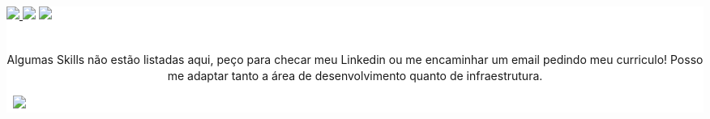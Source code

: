 <div> 
<a href="https://www.instagram.com/diogo_dfk/?igsh=MWFoYzBoaHNjYzlxOA%3D%3D" target="_blank"><img src="https://img.shields.io/badge/-Instagram-%23E4405F?style=for-the-badge&logo=instagram&logoColor=white">
</a>
<a href = "mailto:diogofilipe1256@gmail.com"> <img src="https://img.shields.io/badge/-Gmail-%23333?style=for-the-badge&logo=gmail&logoColor=white" target="_blank"></a>
<a href="https://www.linkedin.com/in/diogo-filipe-kempczinski-dfk/" target="_blank"><img src="https://img.shields.io/badge/-LinkedIn-%230077B5?style=for-the-badge&logo=linkedin&logoColor=white"  target="_blank"></a> 

<p align="center"><br>Algumas Skills não estão listadas aqui, peço para checar meu Linkedin ou me encaminhar um email pedindo meu curriculo! Posso me adaptar tanto a área de desenvolvimento quanto de infraestrutura.</p>&nbsp;



 

  
  
<img width=100% src="https://capsule-render.vercel.app/api?type=waving&color=8F0D87&height=120&section=footer"/>
